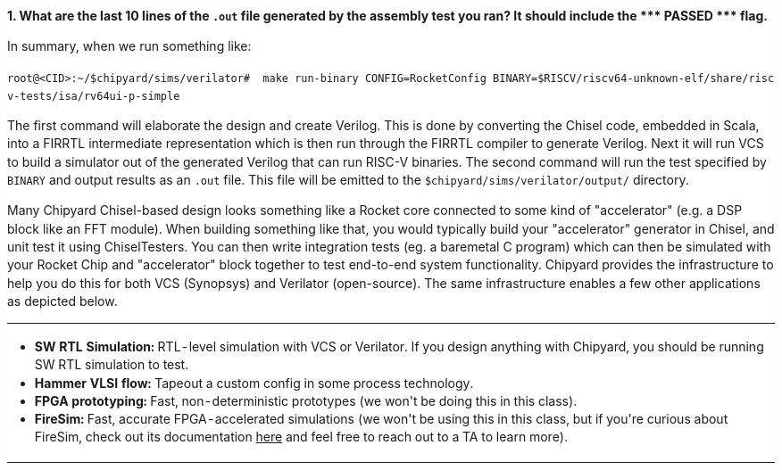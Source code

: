 **1. What are the last 10 lines of the `.out` file generated by the assembly test you ran? It should include the *** PASSED *** flag.**

In summary, when we run something like: 
```
root@<CID>:~/$chipyard/sims/verilator#  make run-binary CONFIG=RocketConfig BINARY=$RISCV/riscv64-unknown-elf/share/riscv-tests/isa/rv64ui-p-simple
```
The first command will elaborate the design and create Verilog.
This is done by converting the Chisel code, embedded in Scala, into a FIRRTL intermediate representation which is then run through the FIRRTL compiler to generate Verilog.
Next it will run VCS to build a simulator out of the generated Verilog that can run RISC-V binaries.
The second command will run the test specified by `BINARY` and output results as an `.out` file.
This file will be emitted to the `$chipyard/sims/verilator/output/` directory.

Many Chipyard Chisel-based design looks something like a Rocket core connected to some kind of "accelerator" (e.g. a DSP block like an FFT module).
When building something like that, you would typically build your "accelerator" generator in Chisel, and unit test it using ChiselTesters.
You can then write integration tests (eg. a baremetal C program) which can then be simulated with your Rocket Chip and "accelerator" block together to test end-to-end system functionality. 
Chipyard provides the infrastructure to help you do this for both VCS (Synopsys) and Verilator (open-source). The same infrastructure enables a few other applications as depicted below.

<table border-"0">
  <tr>
    <td>

- <b>SW RTL Simulation:</b> RTL-level simulation with VCS or Verilator. If you design anything with Chipyard, you should be running SW RTL simulation to test. 
- <b>Hammer VLSI flow:</b> Tapeout a custom config in some process technology.
- <b>FPGA prototyping:</b> Fast, non-deterministic prototypes (we won't be doing this in this class).
- <b>FireSim:</b> Fast, accurate FPGA-accelerated simulations (we won't be using this in this class, but if you're curious about FireSim, check out its documentation [here](https://fires.im/) and feel free to reach out to a TA to learn more).
